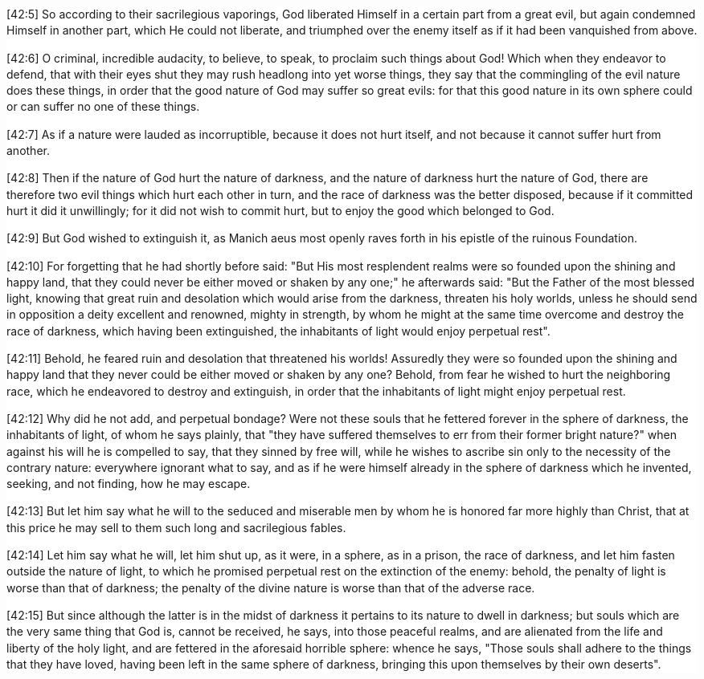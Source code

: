 [42:5] So according to their sacrilegious vaporings, God liberated Himself in a certain part from a great evil, but again condemned Himself in another part, which He could not liberate, and triumphed over the enemy itself as if it had been vanquished from above.

[42:6] O criminal, incredible audacity, to believe, to speak, to proclaim such things about God! Which when they endeavor to defend, that with their eyes shut they may rush headlong into yet worse things, they say that the commingling of the evil nature does these things, in order that the good nature of God may suffer so great evils: for that this good nature in its own sphere could or can suffer no one of these things.

[42:7] As if a nature were lauded as incorruptible, because it does not hurt itself, and not because it cannot suffer hurt from another.

[42:8] Then if the nature of God hurt the nature of darkness, and the nature of darkness hurt the nature of God, there are therefore two evil things which hurt each other in turn, and the race of darkness was the better disposed, because if it committed hurt it did it unwillingly; for it did not wish to commit hurt, but to enjoy the good which belonged to God.

[42:9] But God wished to extinguish it, as Manich aeus most openly raves forth in his epistle of the ruinous Foundation.

[42:10] For forgetting that he had shortly before said: "But His most resplendent realms were so founded upon the shining and happy land, that they could never be either moved or shaken by any one;" he afterwards said: "But the Father of the most blessed light, knowing that great ruin and desolation which would arise from the darkness, threaten his holy worlds, unless he should send in opposition a deity excellent and renowned, mighty in strength, by whom he might at the same time overcome and destroy the race of darkness, which having been extinguished, the inhabitants of light would enjoy perpetual rest".

[42:11] Behold, he feared ruin and desolation that threatened his worlds! Assuredly they were so founded upon the shining and happy land that they never could be either moved or shaken by any one? Behold, from fear he wished to hurt the neighboring race, which he endeavored to destroy and extinguish, in order that the inhabitants of light might enjoy perpetual rest.

[42:12] Why did he not add, and perpetual bondage? Were not these souls that he fettered forever in the sphere of darkness, the inhabitants of light, of whom he says plainly, that "they have suffered themselves to err from their former bright nature?" when against his will he is compelled to say, that they sinned by free will, while he wishes to ascribe sin only to the necessity of the contrary nature: everywhere ignorant what to say, and as if he were himself already in the sphere of darkness which he invented, seeking, and not finding, how he may escape.

[42:13] But let him say what he will to the seduced and miserable men by whom he is honored far more highly than Christ, that at this price he may sell to them such long and sacrilegious fables.

[42:14] Let him say what he will, let him shut up, as it were, in a sphere, as in a prison, the race of darkness, and let him fasten outside the nature of light, to which he promised perpetual rest on the extinction of the enemy: behold, the penalty of light is worse than that of darkness; the penalty of the divine nature is worse than that of the adverse race.

[42:15] But since although the latter is in the midst of darkness it pertains to its nature to dwell in darkness; but souls which are the very same thing that God is, cannot be received, he says, into those peaceful realms, and are alienated from the life and liberty of the holy light, and are fettered in the aforesaid horrible sphere: whence he says, "Those souls shall adhere to the things that they have loved, having been left in the same sphere of darkness, bringing this upon themselves by their own deserts".
